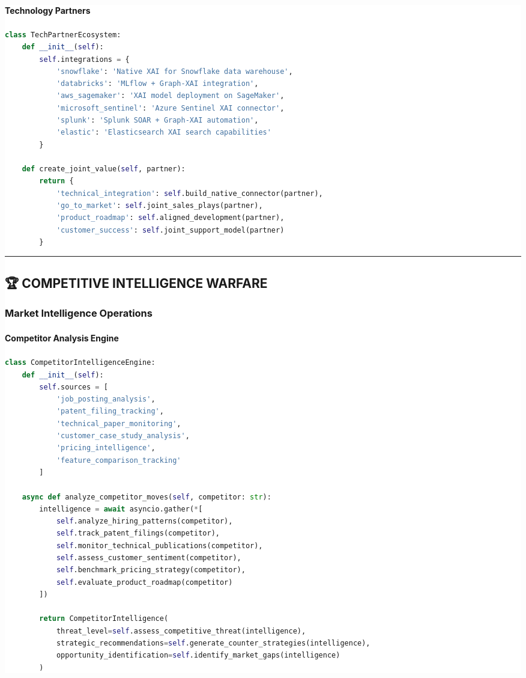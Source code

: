 #### **Technology Partners**
```python
class TechPartnerEcosystem:
    def __init__(self):
        self.integrations = {
            'snowflake': 'Native XAI for Snowflake data warehouse',
            'databricks': 'MLflow + Graph-XAI integration',
            'aws_sagemaker': 'XAI model deployment on SageMaker',
            'microsoft_sentinel': 'Azure Sentinel XAI connector',
            'splunk': 'Splunk SOAR + Graph-XAI automation',
            'elastic': 'Elasticsearch XAI search capabilities'
        }
        
    def create_joint_value(self, partner):
        return {
            'technical_integration': self.build_native_connector(partner),
            'go_to_market': self.joint_sales_plays(partner),
            'product_roadmap': self.aligned_development(partner),
            'customer_success': self.joint_support_model(partner)
        }
```

---

## 🏆 **COMPETITIVE INTELLIGENCE WARFARE**

### **Market Intelligence Operations**

#### **Competitor Analysis Engine**
```python
class CompetitorIntelligenceEngine:
    def __init__(self):
        self.sources = [
            'job_posting_analysis',
            'patent_filing_tracking', 
            'technical_paper_monitoring',
            'customer_case_study_analysis',
            'pricing_intelligence',
            'feature_comparison_tracking'
        ]
        
    async def analyze_competitor_moves(self, competitor: str):
        intelligence = await asyncio.gather(*[
            self.analyze_hiring_patterns(competitor),
            self.track_patent_filings(competitor),
            self.monitor_technical_publications(competitor),
            self.assess_customer_sentiment(competitor),
            self.benchmark_pricing_strategy(competitor),
            self.evaluate_product_roadmap(competitor)
        ])
        
        return CompetitorIntelligence(
            threat_level=self.assess_competitive_threat(intelligence),
            strategic_recommendations=self.generate_counter_strategies(intelligence),
            opportunity_identification=self.identify_market_gaps(intelligence)
        )
```
